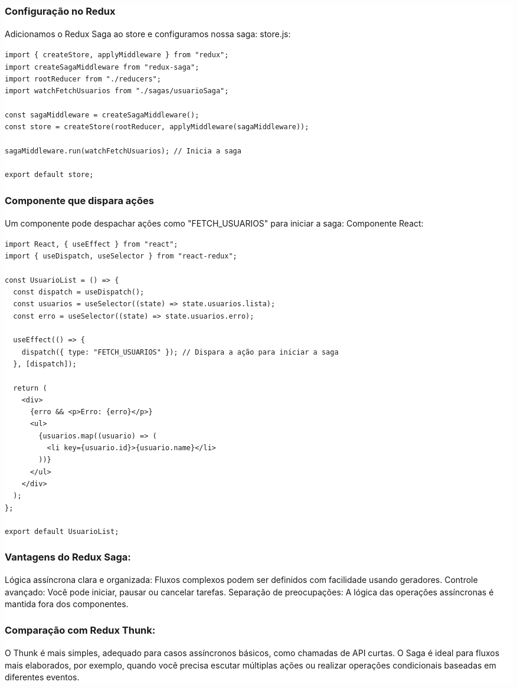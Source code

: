 ### Configuração no Redux
Adicionamos o Redux Saga ao store e configuramos nossa saga:
store.js:
```
import { createStore, applyMiddleware } from "redux";
import createSagaMiddleware from "redux-saga";
import rootReducer from "./reducers";
import watchFetchUsuarios from "./sagas/usuarioSaga";

const sagaMiddleware = createSagaMiddleware();
const store = createStore(rootReducer, applyMiddleware(sagaMiddleware));

sagaMiddleware.run(watchFetchUsuarios); // Inicia a saga

export default store;
```

### Componente que dispara ações
Um componente pode despachar ações como "FETCH_USUARIOS" para iniciar a saga:
Componente React:
```
import React, { useEffect } from "react";
import { useDispatch, useSelector } from "react-redux";

const UsuarioList = () => {
  const dispatch = useDispatch();
  const usuarios = useSelector((state) => state.usuarios.lista);
  const erro = useSelector((state) => state.usuarios.erro);

  useEffect(() => {
    dispatch({ type: "FETCH_USUARIOS" }); // Dispara a ação para iniciar a saga
  }, [dispatch]);

  return (
    <div>
      {erro && <p>Erro: {erro}</p>}
      <ul>
        {usuarios.map((usuario) => (
          <li key={usuario.id}>{usuario.name}</li>
        ))}
      </ul>
    </div>
  );
};

export default UsuarioList;
```

### Vantagens do Redux Saga:
Lógica assíncrona clara e organizada: Fluxos complexos podem ser definidos com facilidade usando geradores.
Controle avançado: Você pode iniciar, pausar ou cancelar tarefas.
Separação de preocupações: A lógica das operações assíncronas é mantida fora dos componentes.
### Comparação com Redux Thunk:
O Thunk é mais simples, adequado para casos assíncronos básicos, como chamadas de API curtas.
O Saga é ideal para fluxos mais elaborados, por exemplo, quando você precisa escutar múltiplas ações ou realizar operações condicionais baseadas em diferentes eventos.
